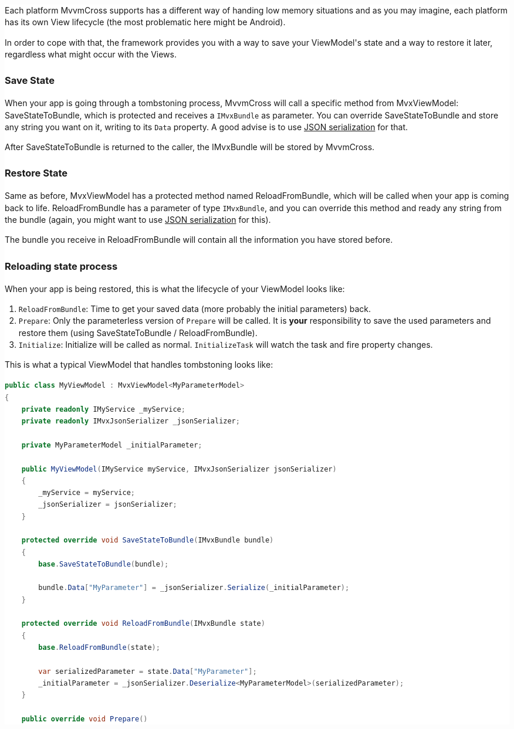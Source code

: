 Each platform MvvmCross supports has a different way of handing low memory situations and as you may imagine, each platform has its own View lifecycle (the most problematic here might be Android).

In order to cope with that, the framework provides you with a way to save your ViewModel's state and a way to restore it later, regardless what might occur with the Views.

### Save State

When your app is going through a tombstoning process, MvvmCross will call a specific method from MvxViewModel: SaveStateToBundle, which is protected and receives a `IMvxBundle` as parameter.
You can override SaveStateToBundle and store any string you want on it, writing to its `Data` property. A good advise is to use [JSON serialization](https://www.mvvmcross.com/documentation/plugins/json) for that.

After SaveStateToBundle is returned to the caller, the IMvxBundle will be stored by MvvmCross.

### Restore State

Same as before, MvxViewModel has a protected method named ReloadFromBundle, which will be called when your app is coming back to life. ReloadFromBundle has a parameter of type `IMvxBundle`, and you can override this method and ready any string from the bundle (again, you might want to use [JSON serialization](https://www.mvvmcross.com/documentation/plugins/json) for this).

The bundle you receive in ReloadFromBundle will contain all the information you have stored before.

### Reloading state process

When your app is being restored, this is what the lifecycle of your ViewModel looks like: 

1. `ReloadFromBundle`: Time to get your saved data (more probably the initial parameters) back.
2. `Prepare`: Only the parameterless version of `Prepare` will be called. It is __your__ responsibility to save the used parameters and restore them (using SaveStateToBundle / ReloadFromBundle).
3. `Initialize`: Initialize will be called as normal. `InitializeTask` will watch the task and fire property changes.

This is what a typical ViewModel that handles tombstoning looks like:

```c#
public class MyViewModel : MvxViewModel<MyParameterModel>
{
    private readonly IMyService _myService;
    private readonly IMvxJsonSerializer _jsonSerializer;

    private MyParameterModel _initialParameter;

    public MyViewModel(IMyService myService, IMvxJsonSerializer jsonSerializer)
    {
        _myService = myService;
        _jsonSerializer = jsonSerializer;
    }

    protected override void SaveStateToBundle(IMvxBundle bundle)
    {
        base.SaveStateToBundle(bundle);

        bundle.Data["MyParameter"] = _jsonSerializer.Serialize(_initialParameter);
    }

    protected override void ReloadFromBundle(IMvxBundle state)
    {
        base.ReloadFromBundle(state);

        var serializedParameter = state.Data["MyParameter"];
        _initialParameter = _jsonSerializer.Deserialize<MyParameterModel>(serializedParameter);
    }

    public override void Prepare()
```